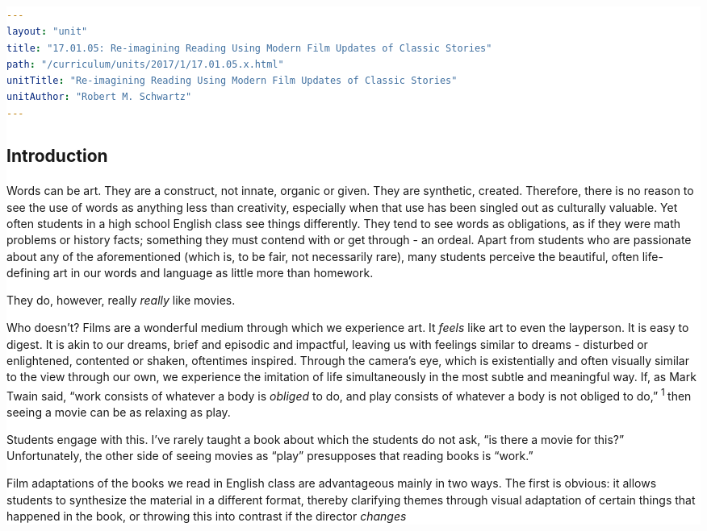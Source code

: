 ```yaml
---
layout: "unit"
title: "17.01.05: Re-imagining Reading Using Modern Film Updates of Classic Stories"
path: "/curriculum/units/2017/1/17.01.05.x.html"
unitTitle: "Re-imagining Reading Using Modern Film Updates of Classic Stories"
unitAuthor: "Robert M. Schwartz"
---
```

<main>
<h2>
<strong>
Introduction
</strong>
</h2>
<p>
Words can be art. They are a construct, not innate, organic or given. They are synthetic, created. Therefore, there is no reason to see the use of words as anything less than creativity, especially when that use has been singled out as culturally valuable. Yet often students in a high school English class see things differently. They tend to see words as obligations, as if they were math problems or history facts; something they must contend with or get through - an ordeal. Apart from students who are passionate about any of the aforementioned (which is, to be fair, not necessarily rare), many students perceive the beautiful, often life-defining art in our words and language as little more than homework.
</p>
<p>
They do, however, really
<em>
really
</em>
like movies.
</p>
<p>
Who doesn’t? Films are a wonderful medium through which we experience art. It
<em>
feels
</em>
like art to even the layperson. It is easy to digest. It is akin to our dreams, brief and episodic and impactful, leaving us with feelings similar to dreams - disturbed or enlightened, contented or shaken, oftentimes inspired. Through the camera’s eye, which is existentially and often visually similar to the view through our own, we experience the imitation of life simultaneously in the most subtle and meaningful way. If, as Mark Twain said, “work consists of whatever a body is
<em>
obliged
</em>
to do, and play consists of whatever a body is not obliged to do,”
<sup>
1
</sup>
then seeing a movie can be as relaxing as play.
</p>
<p>
Students engage with this. I’ve rarely taught a book about which the students do not ask, “is there a movie for this?” Unfortunately, the other side of seeing movies as “play” presupposes that reading books is “work.”
</p>
<p>
Film adaptations of the books we read in English class are advantageous mainly in two ways. The first is obvious: it allows students to synthesize the material in a different format, thereby clarifying themes through visual adaptation of certain things that happened in the book, or throwing this into contrast if the director
<em>
changes